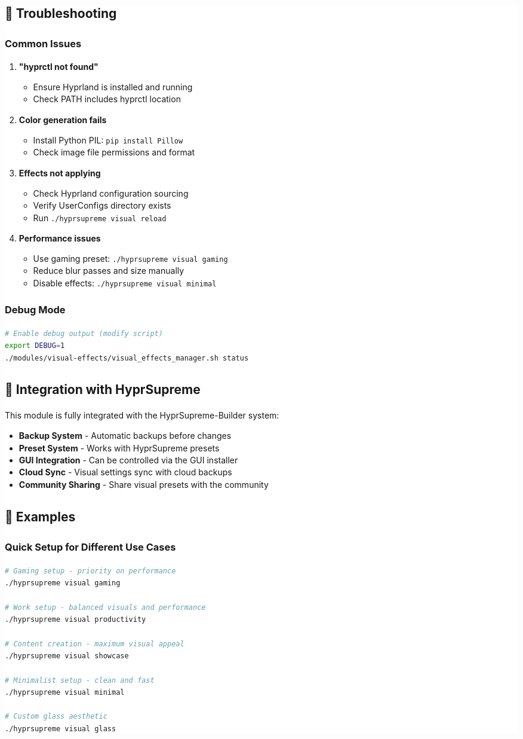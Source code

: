 ## 🐛 Troubleshooting

### Common Issues

1. **"hyprctl not found"**
   - Ensure Hyprland is installed and running
   - Check PATH includes hyprctl location

2. **Color generation fails**
   - Install Python PIL: `pip install Pillow`
   - Check image file permissions and format

3. **Effects not applying**
   - Check Hyprland configuration sourcing
   - Verify UserConfigs directory exists
   - Run `./hyprsupreme visual reload`

4. **Performance issues**
   - Use gaming preset: `./hyprsupreme visual gaming`
   - Reduce blur passes and size manually
   - Disable effects: `./hyprsupreme visual minimal`

### Debug Mode

```bash
# Enable debug output (modify script)
export DEBUG=1
./modules/visual-effects/visual_effects_manager.sh status
```

## 🔄 Integration with HyprSupreme

This module is fully integrated with the HyprSupreme-Builder system:

- **Backup System** - Automatic backups before changes
- **Preset System** - Works with HyprSupreme presets
- **GUI Integration** - Can be controlled via the GUI installer
- **Cloud Sync** - Visual settings sync with cloud backups
- **Community Sharing** - Share visual presets with the community

## 📝 Examples

### Quick Setup for Different Use Cases

```bash
# Gaming setup - priority on performance
./hyprsupreme visual gaming

# Work setup - balanced visuals and performance  
./hyprsupreme visual productivity

# Content creation - maximum visual appeal
./hyprsupreme visual showcase

# Minimalist setup - clean and fast
./hyprsupreme visual minimal

# Custom glass aesthetic
./hyprsupreme visual glass
```
